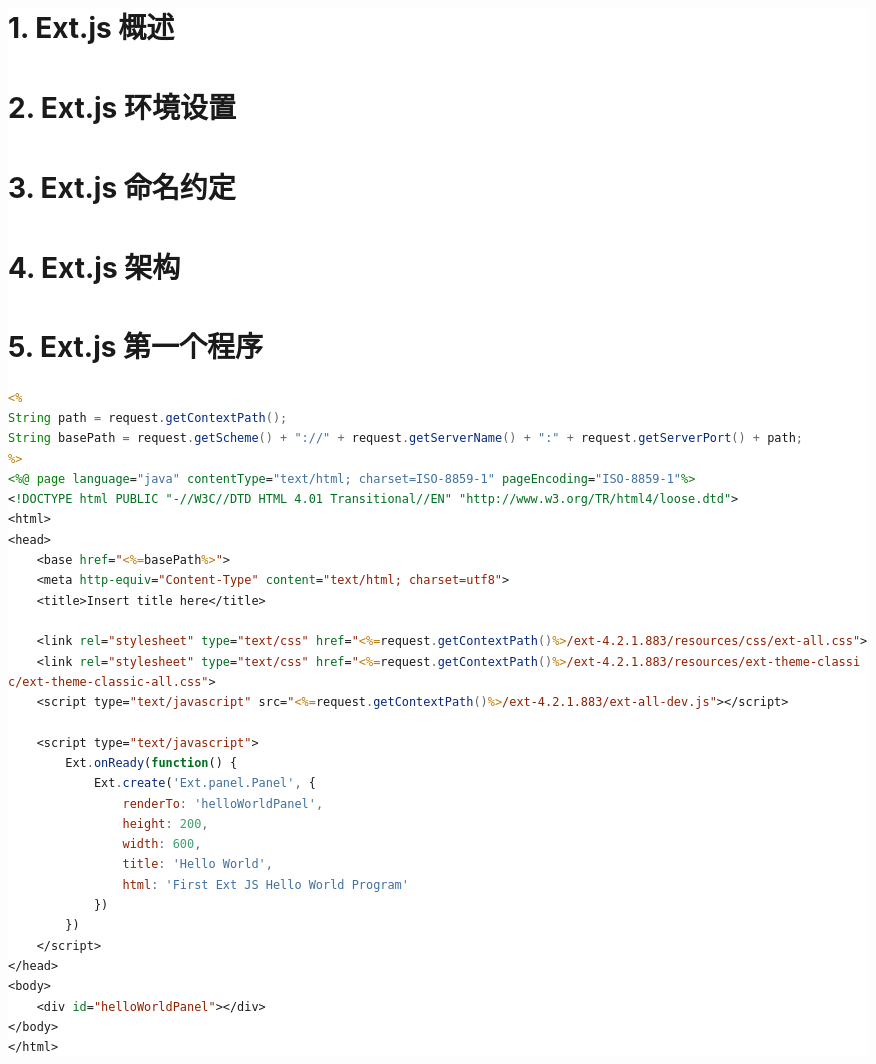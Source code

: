 # 1. Ext.js 概述

# 2. Ext.js 环境设置

# 3. Ext.js 命名约定

# 4. Ext.js 架构

# 5. Ext.js 第一个程序

```jsp
<%
String path = request.getContextPath();
String basePath = request.getScheme() + "://" + request.getServerName() + ":" + request.getServerPort() + path;
%>
<%@ page language="java" contentType="text/html; charset=ISO-8859-1" pageEncoding="ISO-8859-1"%>
<!DOCTYPE html PUBLIC "-//W3C//DTD HTML 4.01 Transitional//EN" "http://www.w3.org/TR/html4/loose.dtd">
<html>
<head>
	<base href="<%=basePath%>">
	<meta http-equiv="Content-Type" content="text/html; charset=utf8">
	<title>Insert title here</title>

	<link rel="stylesheet" type="text/css" href="<%=request.getContextPath()%>/ext-4.2.1.883/resources/css/ext-all.css">
	<link rel="stylesheet" type="text/css" href="<%=request.getContextPath()%>/ext-4.2.1.883/resources/ext-theme-classic/ext-theme-classic-all.css">
	<script type="text/javascript" src="<%=request.getContextPath()%>/ext-4.2.1.883/ext-all-dev.js"></script>
	
	<script type="text/javascript">
		Ext.onReady(function() {
			Ext.create('Ext.panel.Panel', {
				renderTo: 'helloWorldPanel',
				height: 200,
				width: 600,
				title: 'Hello World',
				html: 'First Ext JS Hello World Program'
			})
		})
	</script>
</head>
<body>
	<div id="helloWorldPanel"></div>
</body>
</html>
```
